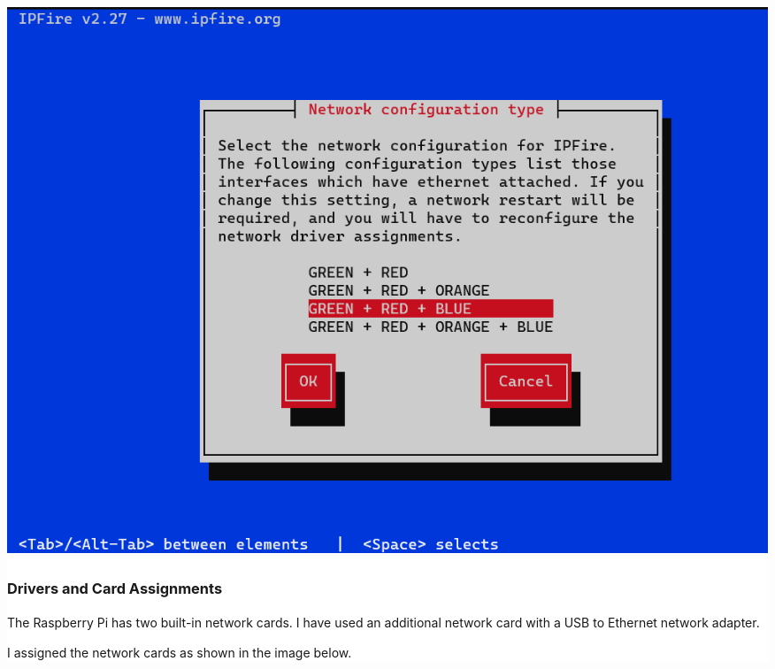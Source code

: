 ![Interfaces Assignment](https://github.com/vvvasu/raspifire/blob/main/Interfaces-assignment.png)

### Drivers and Card Assignments

The Raspberry Pi has two built-in network cards. I have used an additional network card with a USB to Ethernet network adapter.

I assigned the network cards as shown in the image below.
